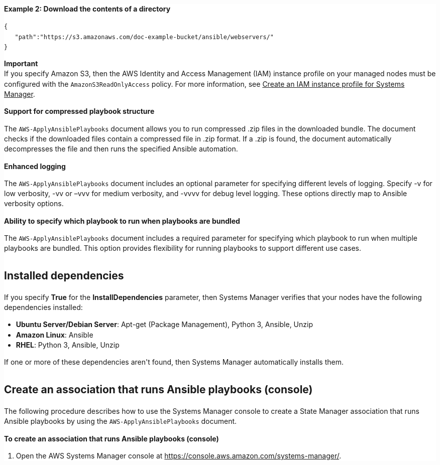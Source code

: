 **Example 2: Download the contents of a directory**

```
{
   "path":"https://s3.amazonaws.com/doc-example-bucket/ansible/webservers/"
}
```

**Important**  
If you specify Amazon S3, then the AWS Identity and Access Management \(IAM\) instance profile on your managed nodes must be configured with the `AmazonS3ReadOnlyAccess` policy\. For more information, see [Create an IAM instance profile for Systems Manager](setup-instance-profile.md)\. 

**Support for compressed playbook structure**

The `AWS-ApplyAnsiblePlaybooks` document allows you to run compressed \.zip files in the downloaded bundle\. The document checks if the downloaded files contain a compressed file in \.zip format\. If a \.zip is found, the document automatically decompresses the file and then runs the specified Ansible automation\.

**Enhanced logging**

The `AWS-ApplyAnsiblePlaybooks` document includes an optional parameter for specifying different levels of logging\. Specify \-v for low verbosity, \-vv or –vvv for medium verbosity, and \-vvvv for debug level logging\. These options directly map to Ansible verbosity options\.

**Ability to specify which playbook to run when playbooks are bundled**

The `AWS-ApplyAnsiblePlaybooks` document includes a required parameter for specifying which playbook to run when multiple playbooks are bundled\. This option provides flexibility for running playbooks to support different use cases\.

## Installed dependencies<a name="systems-manager-state-manager-ansible-depedencies"></a>

If you specify **True** for the **InstallDependencies** parameter, then Systems Manager verifies that your nodes have the following dependencies installed:
+ **Ubuntu Server/Debian Server**: Apt\-get \(Package Management\), Python 3, Ansible, Unzip
+ **Amazon Linux**: Ansible
+ **RHEL**: Python 3, Ansible, Unzip

If one or more of these dependencies aren't found, then Systems Manager automatically installs them\.

## Create an association that runs Ansible playbooks \(console\)<a name="systems-manager-state-manager-ansible-console"></a>

The following procedure describes how to use the Systems Manager console to create a State Manager association that runs Ansible playbooks by using the `AWS-ApplyAnsiblePlaybooks` document\.

**To create an association that runs Ansible playbooks \(console\)**

1. Open the AWS Systems Manager console at [https://console\.aws\.amazon\.com/systems\-manager/](https://console.aws.amazon.com/systems-manager/)\.
